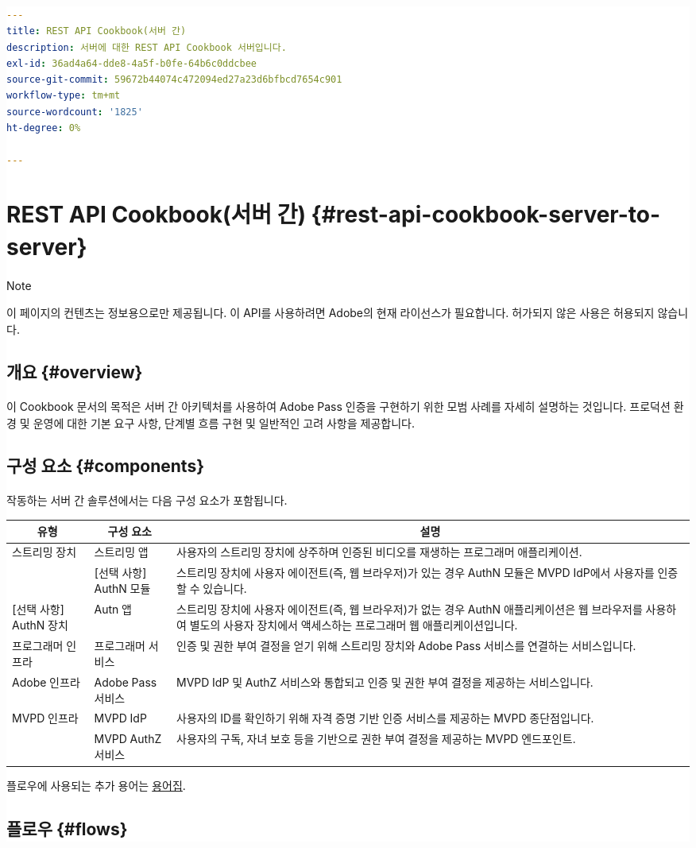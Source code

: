 ```yaml
---
title: REST API Cookbook(서버 간)
description: 서버에 대한 REST API Cookbook 서버입니다.
exl-id: 36ad4a64-dde8-4a5f-b0fe-64b6c0ddcbee
source-git-commit: 59672b44074c472094ed27a23d6bfbcd7654c901
workflow-type: tm+mt
source-wordcount: '1825'
ht-degree: 0%

---
```


# REST API Cookbook(서버 간) {#rest-api-cookbook-server-to-server}

>[!NOTE]
>
>이 페이지의 컨텐츠는 정보용으로만 제공됩니다. 이 API를 사용하려면 Adobe의 현재 라이선스가 필요합니다. 허가되지 않은 사용은 허용되지 않습니다.


## 개요 {#overview}

이 Cookbook 문서의 목적은 서버 간 아키텍처를 사용하여 Adobe Pass 인증을 구현하기 위한 모범 사례를 자세히 설명하는 것입니다.  프로덕션 환경 및 운영에 대한 기본 요구 사항, 단계별 흐름 구현 및 일반적인 고려 사항을 제공합니다.



## 구성 요소 {#components}

작동하는 서버 간 솔루션에서는 다음 구성 요소가 포함됩니다.


| 유형 | 구성 요소 | 설명 |
| --- | --- | --- |
| 스트리밍 장치 | 스트리밍 앱 | 사용자의 스트리밍 장치에 상주하며 인증된 비디오를 재생하는 프로그래머 애플리케이션. |
| | \[선택 사항\] AuthN 모듈 | 스트리밍 장치에 사용자 에이전트(즉, 웹 브라우저)가 있는 경우 AuthN 모듈은 MVPD IdP에서 사용자를 인증할 수 있습니다. |
| \[선택 사항\] AuthN 장치 | Autn 앱 | 스트리밍 장치에 사용자 에이전트(즉, 웹 브라우저)가 없는 경우 AuthN 애플리케이션은 웹 브라우저를 사용하여 별도의 사용자 장치에서 액세스하는 프로그래머 웹 애플리케이션입니다. |
| 프로그래머 인프라 | 프로그래머 서비스 | 인증 및 권한 부여 결정을 얻기 위해 스트리밍 장치와 Adobe Pass 서비스를 연결하는 서비스입니다. |
| Adobe 인프라 | Adobe Pass 서비스 | MVPD IdP 및 AuthZ 서비스와 통합되고 인증 및 권한 부여 결정을 제공하는 서비스입니다. |
| MVPD 인프라 | MVPD IdP | 사용자의 ID를 확인하기 위해 자격 증명 기반 인증 서비스를 제공하는 MVPD 종단점입니다. |
| | MVPD AuthZ 서비스 | 사용자의 구독, 자녀 보호 등을 기반으로 권한 부여 결정을 제공하는 MVPD 엔드포인트. |


플로우에 사용되는 추가 용어는
[용어집](/help/authentication/glossary.md).

## 플로우 {#flows}
